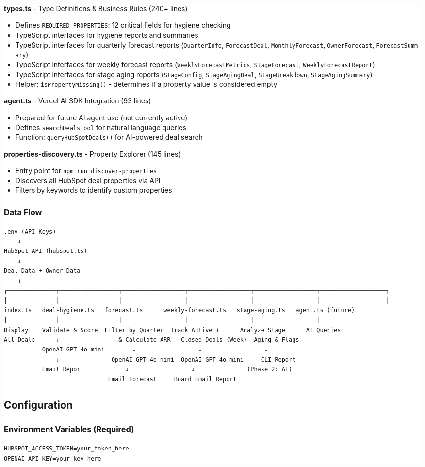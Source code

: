 **types.ts** - Type Definitions & Business Rules (240+ lines)
- Defines `REQUIRED_PROPERTIES`: 12 critical fields for hygiene checking
- TypeScript interfaces for hygiene reports and summaries
- TypeScript interfaces for quarterly forecast reports (`QuarterInfo`, `ForecastDeal`, `MonthlyForecast`, `OwnerForecast`, `ForecastSummary`)
- TypeScript interfaces for weekly forecast reports (`WeeklyForecastMetrics`, `StageForecast`, `WeeklyForecastReport`)
- TypeScript interfaces for stage aging reports (`StageConfig`, `StageAgingDeal`, `StageBreakdown`, `StageAgingSummary`)
- Helper: `isPropertyMissing()` - determines if a property value is considered empty

**agent.ts** - Vercel AI SDK Integration (93 lines)
- Prepared for future AI agent use (not currently active)
- Defines `searchDealsTool` for natural language queries
- Function: `queryHubSpotDeals()` for AI-powered deal search

**properties-discovery.ts** - Property Explorer (145 lines)
- Entry point for `npm run discover-properties`
- Discovers all HubSpot deal properties via API
- Filters by keywords to identify custom properties

### Data Flow

```
.env (API Keys)
    ↓
HubSpot API (hubspot.ts)
    ↓
Deal Data + Owner Data
    ↓
┌──────────────┬─────────────────┬──────────────────┬──────────────────┬──────────────────┬───────────────────┐
│              │                 │                  │                  │                  │                   │
index.ts   deal-hygiene.ts   forecast.ts      weekly-forecast.ts   stage-aging.ts   agent.ts (future)
│              │                 │                  │                  │                  │
Display    Validate & Score  Filter by Quarter  Track Active +      Analyze Stage      AI Queries
All Deals      ↓                 & Calculate ARR   Closed Deals (Week)  Aging & Flags
           OpenAI GPT-4o-mini        ↓                  ↓                  ↓
               ↓               OpenAI GPT-4o-mini  OpenAI GPT-4o-mini     CLI Report
           Email Report            ↓                  ↓               (Phase 2: AI)
                              Email Forecast     Board Email Report
```

## Configuration

### Environment Variables (Required)

```
HUBSPOT_ACCESS_TOKEN=your_token_here
OPENAI_API_KEY=your_key_here
```
